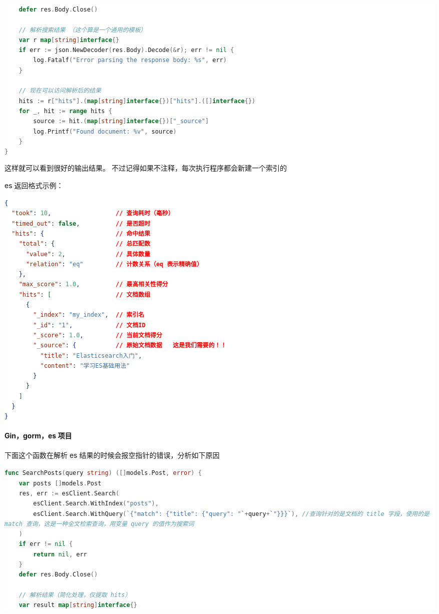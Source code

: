 ``` Go
	defer res.Body.Close()

	// 解析搜索结果 （这个算是一个通用的模板）
	var r map[string]interface{}
	if err := json.NewDecoder(res.Body).Decode(&r); err != nil {
		log.Fatalf("Error parsing the response body: %s", err)
	}

	// 现在可以访问解析后的结果
	hits := r["hits"].(map[string]interface{})["hits"].([]interface{})
	for _, hit := range hits {
		source := hit.(map[string]interface{})["_source"]
		log.Printf("Found document: %v", source)
	}
}

```
这样就可以看到很好的输出结果。
不过记得如果不注释，每次执行程序都会新建一个索引的

es 返回格式示例：
``` json
{
  "took": 10,                  // 查询耗时（毫秒）
  "timed_out": false,          // 是否超时
  "hits": {                    // 命中结果
    "total": {                 // 总匹配数
      "value": 2,              // 具体数量
      "relation": "eq"         // 计数关系（eq 表示精确值）
    },
    "max_score": 1.0,          // 最高相关性得分
    "hits": [                  // 文档数组
      {
        "_index": "my_index",  // 索引名
        "_id": "1",            // 文档ID
        "_score": 1.0,         // 当前文档得分
        "_source": {           // 原始文档数据   这是我们需要的！！
          "title": "Elasticsearch入门",
          "content": "学习ES基础用法"
        }
      }
    ]
  }
}
```


####  Gin，gorm，es 项目
下面这个函数在解析 es 结果的时候会报空指针的错误，分析如下原因
```go
func SearchPosts(query string) ([]models.Post, error) {
	var posts []models.Post
	res, err := esClient.Search(
		esClient.Search.WithIndex("posts"),
		esClient.Search.WithQuery(`{"match": {"title": {"query": "`+query+`"}}}`), //查询针对的是文档的 title 字段，使用的是 match 查询，这是一种全文检索查询，用变量 query 的值作为搜索词
	)
	if err != nil {
		return nil, err
	}
	defer res.Body.Close()

	// 解析结果（简化处理，仅提取 hits）
	var result map[string]interface{}
```
